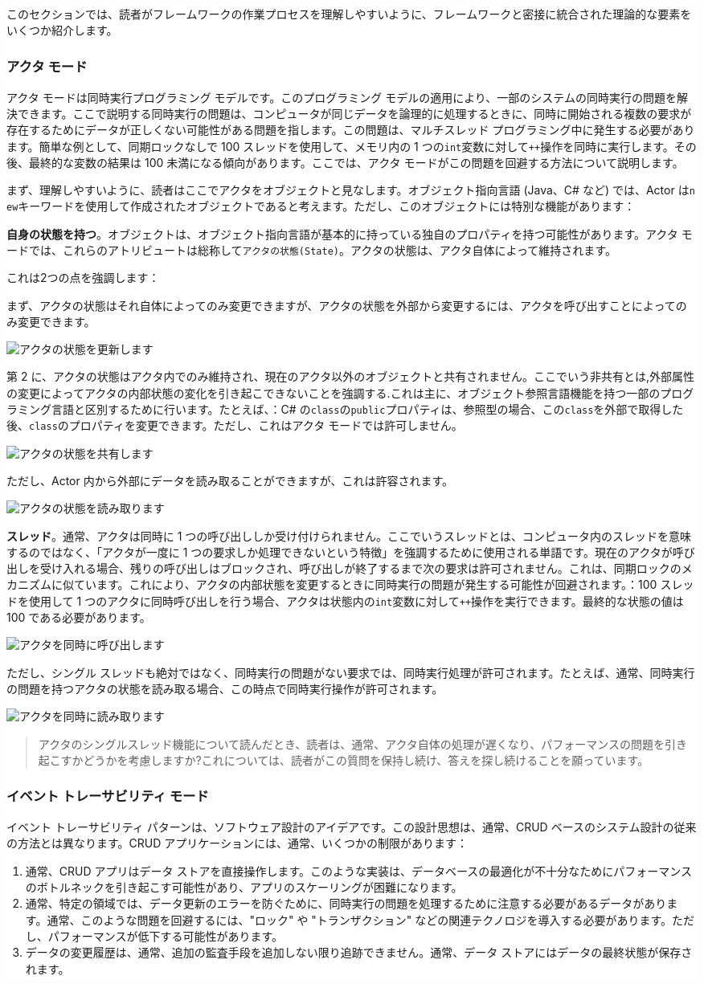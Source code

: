 このセクションでは、読者がフレームワークの作業プロセスを理解しやすいように、フレームワークと密接に統合された理論的な要素をいくつか紹介します。

### アクタ モード

アクタ モードは同時実行プログラミング モデルです。このプログラミング モデルの適用により、一部のシステムの同時実行の問題を解決できます。ここで説明する同時実行の問題は、コンピュータが同じデータを論理的に処理するときに、同時に開始される複数の要求が存在するためにデータが正しくない可能性がある問題を指します。この問題は、マルチスレッド プログラミング中に発生する必要があります。簡単な例として、同期ロックなしで 100 スレッドを使用して、メモリ内の 1 つの`int`変数に対して`++`操作を同時に実行します。その後、最終的な変数の結果は 100 未満になる傾向があります。ここでは、アクタ モードがこの問題を回避する方法について説明します。

まず、理解しやすいように、読者はここでアクタをオブジェクトと見なします。オブジェクト指向言語 (Java、C# など) では、Actor は`new`キーワードを使用して作成されたオブジェクトであると考えます。ただし、このオブジェクトには特別な機能があります：

**自身の状態を持つ**。オブジェクトは、オブジェクト指向言語が基本的に持っている独自のプロパティを持つ可能性があります。アクタ モードでは、これらのアトリビュートは総称して`アクタの状態(State)`。アクタの状態は、アクタ自体によって維持されます。

これは2つの点を強調します：

まず、アクタの状態はそれ自体によってのみ変更できますが、アクタの状態を外部から変更するには、アクタを呼び出すことによってのみ変更できます。

![アクタの状態を更新します](/images/20190226-001.gif)

第 2 に、アクタの状態はアクタ内でのみ維持され、現在のアクタ以外のオブジェクトと共有されません。ここでいう非共有とは,外部属性の変更によってアクタの内部状態の変化を引き起こできないことを強調する.これは主に、オブジェクト参照言語機能を持つ一部のプログラミング言語と区別するために行います。たとえば、：C# の`class`の`public`プロパティは、参照型の場合、この`class`を外部で取得した後、`class`のプロパティを変更できます。ただし、これはアクタ モードでは許可しません。

![アクタの状態を共有します](/images/20190226-003.gif)

ただし、Actor 内から外部にデータを読み取ることができますが、これは許容されます。

![アクタの状態を読み取ります](/images/20190226-002.gif)

**スレッド**。通常、アクタは同時に 1 つの呼び出ししか受け付けられません。ここでいうスレッドとは、コンピュータ内のスレッドを意味するのではなく、「アクタが一度に 1 つの要求しか処理できないという特徴」を強調するために使用される単語です。現在のアクタが呼び出しを受け入れる場合、残りの呼び出しはブロックされ、呼び出しが終了するまで次の要求は許可されません。これは、同期ロックのメカニズムに似ています。これにより、アクタの内部状態を変更するときに同時実行の問題が発生する可能性が回避されます。：100 スレッドを使用して 1 つのアクタに同時呼び出しを行う場合、アクタは状態内の`int`変数に対して`++`操作を実行できます。最終的な状態の値は 100 である必要があります。

![アクタを同時に呼び出します](/images/20190226-004.gif)

ただし、シングル スレッドも絶対ではなく、同時実行の問題がない要求では、同時実行処理が許可されます。たとえば、通常、同時実行の問題を持つアクタの状態を読み取る場合、この時点で同時実行操作が許可されます。

![アクタを同時に読み取ります](/images/20190226-005.gif)

> アクタのシングルスレッド機能について読んだとき、読者は、通常、アクタ自体の処理が遅くなり、パフォーマンスの問題を引き起こすかどうかを考慮しますか?これについては、読者がこの質問を保持し続け、答えを探し続けることを願っています。

### イベント トレーサビリティ モード

イベント トレーサビリティ パターンは、ソフトウェア設計のアイデアです。この設計思想は、通常、CRUD ベースのシステム設計の従来の方法とは異なります。CRUD アプリケーションには、通常、いくつかの制限があります：

1. 通常、CRUD アプリはデータ ストアを直接操作します。このような実装は、データベースの最適化が不十分なためにパフォーマンスのボトルネックを引き起こす可能性があり、アプリのスケーリングが困難になります。
2. 通常、特定の領域では、データ更新のエラーを防ぐために、同時実行の問題を処理するために注意する必要があるデータがあります。通常、このような問題を回避するには、"ロック" や "トランザクション" などの関連テクノロジを導入する必要があります。ただし、パフォーマンスが低下する可能性があります。
3. データの変更履歴は、通常、追加の監査手段を追加しない限り追跡できません。通常、データ ストアにはデータの最終状態が保存されます。
